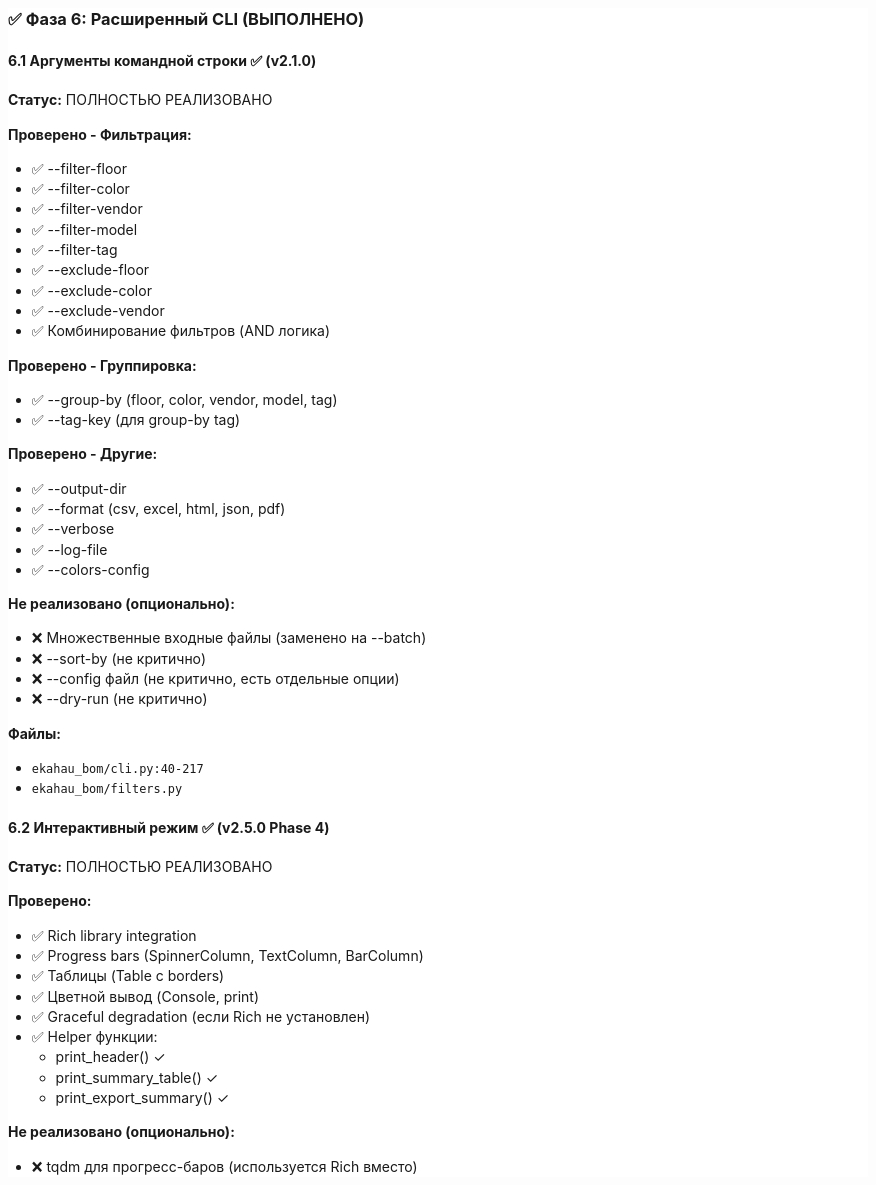 
### ✅ Фаза 6: Расширенный CLI (ВЫПОЛНЕНО)

#### 6.1 Аргументы командной строки ✅ (v2.1.0)
**Статус:** ПОЛНОСТЬЮ РЕАЛИЗОВАНО

**Проверено - Фильтрация:**
- ✅ --filter-floor
- ✅ --filter-color
- ✅ --filter-vendor
- ✅ --filter-model
- ✅ --filter-tag
- ✅ --exclude-floor
- ✅ --exclude-color
- ✅ --exclude-vendor
- ✅ Комбинирование фильтров (AND логика)

**Проверено - Группировка:**
- ✅ --group-by (floor, color, vendor, model, tag)
- ✅ --tag-key (для group-by tag)

**Проверено - Другие:**
- ✅ --output-dir
- ✅ --format (csv, excel, html, json, pdf)
- ✅ --verbose
- ✅ --log-file
- ✅ --colors-config

**Не реализовано (опционально):**
- ❌ Множественные входные файлы (заменено на --batch)
- ❌ --sort-by (не критично)
- ❌ --config файл (не критично, есть отдельные опции)
- ❌ --dry-run (не критично)

**Файлы:**
- `ekahau_bom/cli.py:40-217`
- `ekahau_bom/filters.py`

#### 6.2 Интерактивный режим ✅ (v2.5.0 Phase 4)
**Статус:** ПОЛНОСТЬЮ РЕАЛИЗОВАНО

**Проверено:**
- ✅ Rich library integration
- ✅ Progress bars (SpinnerColumn, TextColumn, BarColumn)
- ✅ Таблицы (Table с borders)
- ✅ Цветной вывод (Console, print)
- ✅ Graceful degradation (если Rich не установлен)
- ✅ Helper функции:
  - print_header() ✓
  - print_summary_table() ✓
  - print_export_summary() ✓

**Не реализовано (опционально):**
- ❌ tqdm для прогресс-баров (используется Rich вместо)
